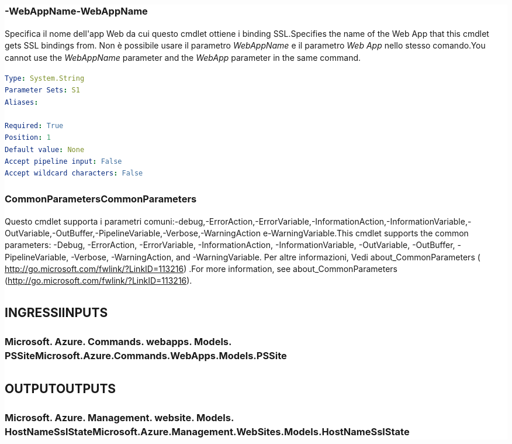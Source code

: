### <span data-ttu-id="e9978-133">-WebAppName</span><span class="sxs-lookup"><span data-stu-id="e9978-133">-WebAppName</span></span>
<span data-ttu-id="e9978-134">Specifica il nome dell'app Web da cui questo cmdlet ottiene i binding SSL.</span><span class="sxs-lookup"><span data-stu-id="e9978-134">Specifies the name of the Web App that this cmdlet gets SSL bindings from.</span></span>
<span data-ttu-id="e9978-135">Non è possibile usare il parametro *WebAppName* e il parametro *Web App* nello stesso comando.</span><span class="sxs-lookup"><span data-stu-id="e9978-135">You cannot use the *WebAppName* parameter and the *WebApp* parameter in the same command.</span></span>

```yaml
Type: System.String
Parameter Sets: S1
Aliases:

Required: True
Position: 1
Default value: None
Accept pipeline input: False
Accept wildcard characters: False
```

### <span data-ttu-id="e9978-136">CommonParameters</span><span class="sxs-lookup"><span data-stu-id="e9978-136">CommonParameters</span></span>
<span data-ttu-id="e9978-137">Questo cmdlet supporta i parametri comuni:-debug,-ErrorAction,-ErrorVariable,-InformationAction,-InformationVariable,-OutVariable,-OutBuffer,-PipelineVariable,-Verbose,-WarningAction e-WarningVariable.</span><span class="sxs-lookup"><span data-stu-id="e9978-137">This cmdlet supports the common parameters: -Debug, -ErrorAction, -ErrorVariable, -InformationAction, -InformationVariable, -OutVariable, -OutBuffer, -PipelineVariable, -Verbose, -WarningAction, and -WarningVariable.</span></span> <span data-ttu-id="e9978-138">Per altre informazioni, Vedi about_CommonParameters ( http://go.microsoft.com/fwlink/?LinkID=113216) .</span><span class="sxs-lookup"><span data-stu-id="e9978-138">For more information, see about_CommonParameters (http://go.microsoft.com/fwlink/?LinkID=113216).</span></span>

## <span data-ttu-id="e9978-139">INGRESSI</span><span class="sxs-lookup"><span data-stu-id="e9978-139">INPUTS</span></span>

### <span data-ttu-id="e9978-140">Microsoft. Azure. Commands. webapps. Models. PSSite</span><span class="sxs-lookup"><span data-stu-id="e9978-140">Microsoft.Azure.Commands.WebApps.Models.PSSite</span></span>

## <span data-ttu-id="e9978-141">OUTPUT</span><span class="sxs-lookup"><span data-stu-id="e9978-141">OUTPUTS</span></span>

### <span data-ttu-id="e9978-142">Microsoft. Azure. Management. website. Models. HostNameSslState</span><span class="sxs-lookup"><span data-stu-id="e9978-142">Microsoft.Azure.Management.WebSites.Models.HostNameSslState</span></span>
